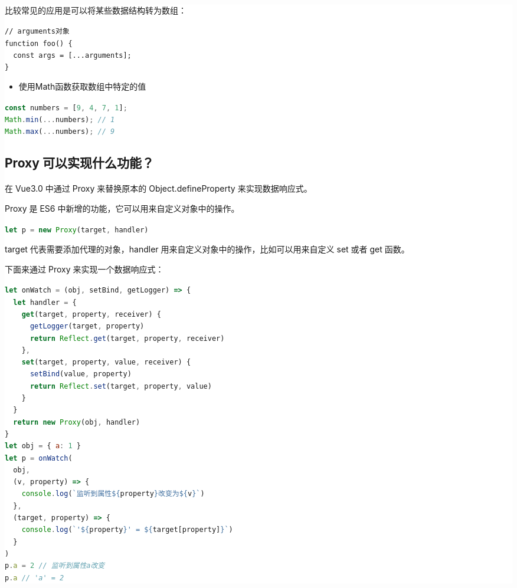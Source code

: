 比较常见的应用是可以将某些数据结构转为数组：
```
// arguments对象
function foo() {
  const args = [...arguments];
}
```

- 使用Math函数获取数组中特定的值
```js
const numbers = [9, 4, 7, 1];
Math.min(...numbers); // 1
Math.max(...numbers); // 9
```

## Proxy 可以实现什么功能？

在 Vue3.0 中通过 Proxy 来替换原本的 Object.defineProperty 来实现数据响应式。

Proxy 是 ES6 中新增的功能，它可以用来自定义对象中的操作。

```js
let p = new Proxy(target, handler)
```

target 代表需要添加代理的对象，handler 用来自定义对象中的操作，比如可以用来自定义 set 或者 get 函数。

下面来通过 Proxy 来实现一个数据响应式：
```js
let onWatch = (obj, setBind, getLogger) => {
  let handler = {
    get(target, property, receiver) {
      getLogger(target, property)
      return Reflect.get(target, property, receiver)
    },
    set(target, property, value, receiver) {
      setBind(value, property)
      return Reflect.set(target, property, value)
    }
  }
  return new Proxy(obj, handler)
}
let obj = { a: 1 }
let p = onWatch(
  obj,
  (v, property) => {
    console.log(`监听到属性${property}改变为${v}`)
  },
  (target, property) => {
    console.log(`'${property}' = ${target[property]}`)
  }
)
p.a = 2 // 监听到属性a改变
p.a // 'a' = 2
```
